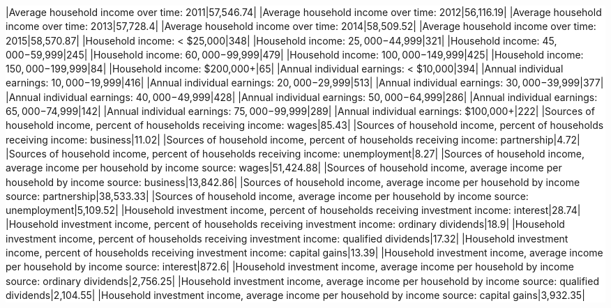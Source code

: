 |Average household income over time: 2011|57,546.74|
|Average household income over time: 2012|56,116.19|
|Average household income over time: 2013|57,728.4|
|Average household income over time: 2014|58,509.52|
|Average household income over time: 2015|58,570.87|
|Household income: < $25,000|348|
|Household income: $25,000-$44,999|321|
|Household income: $45,000-$59,999|245|
|Household income: $60,000-$99,999|479|
|Household income: $100,000-$149,999|425|
|Household income: $150,000-$199,999|84|
|Household income: $200,000+|65|
|Annual individual earnings: < $10,000|394|
|Annual individual earnings: $10,000-$19,999|416|
|Annual individual earnings: $20,000-$29,999|513|
|Annual individual earnings: $30,000-$39,999|377|
|Annual individual earnings: $40,000-$49,999|428|
|Annual individual earnings: $50,000-$64,999|286|
|Annual individual earnings: $65,000-$74,999|142|
|Annual individual earnings: $75,000-$99,999|289|
|Annual individual earnings: $100,000+|222|
|Sources of household income, percent of households receiving income: wages|85.43|
|Sources of household income, percent of households receiving income: business|11.02|
|Sources of household income, percent of households receiving income: partnership|4.72|
|Sources of household income, percent of households receiving income: unemployment|8.27|
|Sources of household income, average income per household by income source: wages|51,424.88|
|Sources of household income, average income per household by income source: business|13,842.86|
|Sources of household income, average income per household by income source: partnership|38,533.33|
|Sources of household income, average income per household by income source: unemployment|5,109.52|
|Household investment income, percent of households receiving investment income: interest|28.74|
|Household investment income, percent of households receiving investment income: ordinary dividends|18.9|
|Household investment income, percent of households receiving investment income: qualified dividends|17.32|
|Household investment income, percent of households receiving investment income: capital gains|13.39|
|Household investment income, average income per household by income source: interest|872.6|
|Household investment income, average income per household by income source: ordinary dividends|2,756.25|
|Household investment income, average income per household by income source: qualified dividends|2,104.55|
|Household investment income, average income per household by income source: capital gains|3,932.35|